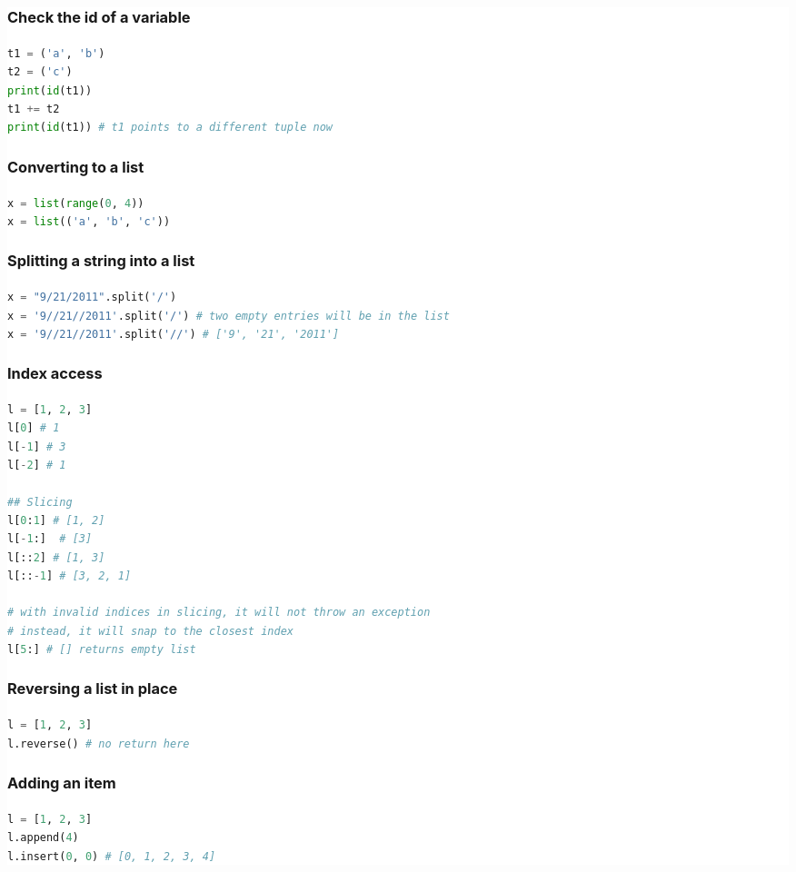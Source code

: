 ```python
```

### Check the id of a variable
```python
t1 = ('a', 'b')
t2 = ('c')
print(id(t1))
t1 += t2
print(id(t1)) # t1 points to a different tuple now
```

### Converting to a list
```python
x = list(range(0, 4))
x = list(('a', 'b', 'c'))
```

### Splitting a string into a list
```python
x = "9/21/2011".split('/')
x = '9//21//2011'.split('/') # two empty entries will be in the list
x = '9//21//2011'.split('//') # ['9', '21', '2011']
```

### Index access
```python
l = [1, 2, 3]
l[0] # 1
l[-1] # 3
l[-2] # 1

## Slicing
l[0:1] # [1, 2]
l[-1:]  # [3]
l[::2] # [1, 3]
l[::-1] # [3, 2, 1]

# with invalid indices in slicing, it will not throw an exception
# instead, it will snap to the closest index
l[5:] # [] returns empty list
```

### Reversing a list in place
```python
l = [1, 2, 3]
l.reverse() # no return here
```

### Adding an item
```python
l = [1, 2, 3]
l.append(4)
l.insert(0, 0) # [0, 1, 2, 3, 4]
```
